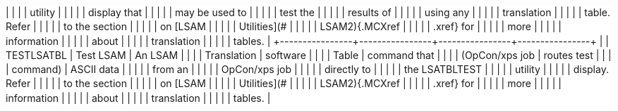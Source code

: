 |                |                |                | utility        |
|                |                |                | display that   |
|                |                |                | may be used to |
|                |                |                | test the       |
|                |                |                | results of     |
|                |                |                | using any      |
|                |                |                | translation    |
|                |                |                | table. Refer   |
|                |                |                | to the section |
|                |                |                | on [LSAM       | |                |                |                | Utilities](#   |
|                |                |                | LSAM2){.MCXref |
|                |                |                | .xref} for     |
|                |                |                | more           |
|                |                |                | information    |
|                |                |                | about          |
|                |                |                | translation    |
|                |                |                | tables.        |
+----------------+----------------+----------------+----------------+
|                | TESTLSATBL     | Test LSAM      | An LSAM        |
|                |                | Translation    | software       |
|                |                | Table          | command that   |
|                |                | (OpCon/xps job | routes test    |
|                |                | command)       | ASCII data     |
|                |                |                | from an        |
|                |                |                | OpCon/xps job  |
|                |                |                | directly to    |
|                |                |                | the LSATBLTEST |
|                |                |                | utility        |
|                |                |                | display. Refer |
|                |                |                | to the section |
|                |                |                | on [LSAM       | |                |                |                | Utilities](#   |
|                |                |                | LSAM2){.MCXref |
|                |                |                | .xref} for     |
|                |                |                | more           |
|                |                |                | information    |
|                |                |                | about          |
|                |                |                | translation    |
|                |                |                | tables.        |